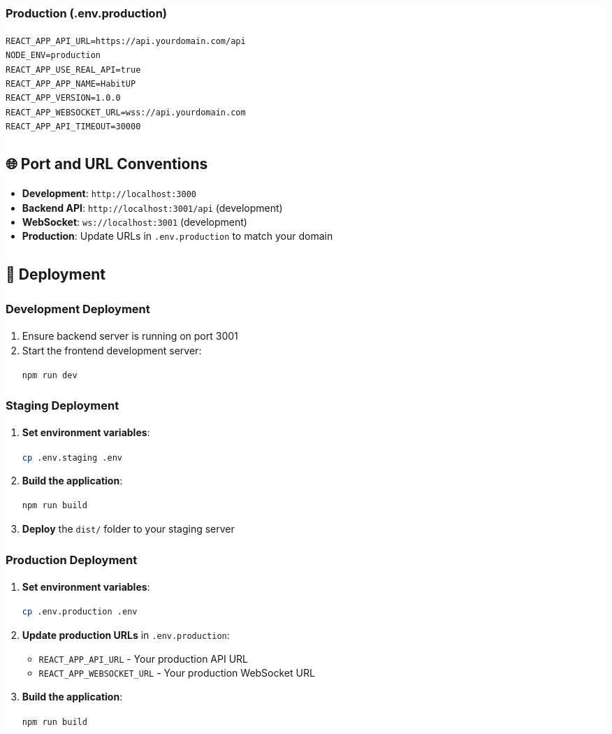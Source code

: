 ### Production (.env.production)
```env
REACT_APP_API_URL=https://api.yourdomain.com/api
NODE_ENV=production
REACT_APP_USE_REAL_API=true
REACT_APP_APP_NAME=HabitUP
REACT_APP_VERSION=1.0.0
REACT_APP_WEBSOCKET_URL=wss://api.yourdomain.com
REACT_APP_API_TIMEOUT=30000
```

## 🌐 Port and URL Conventions

- **Development**: `http://localhost:3000`
- **Backend API**: `http://localhost:3001/api` (development)
- **WebSocket**: `ws://localhost:3001` (development)
- **Production**: Update URLs in `.env.production` to match your domain

## 🚀 Deployment

### Development Deployment

1. Ensure backend server is running on port 3001
2. Start the frontend development server:
   ```bash
   npm run dev
   ```

### Staging Deployment

1. **Set environment variables**:
   ```bash
   cp .env.staging .env
   ```

2. **Build the application**:
   ```bash
   npm run build
   ```

3. **Deploy** the `dist/` folder to your staging server

### Production Deployment

1. **Set environment variables**:
   ```bash
   cp .env.production .env
   ```

2. **Update production URLs** in `.env.production`:
   - `REACT_APP_API_URL` - Your production API URL
   - `REACT_APP_WEBSOCKET_URL` - Your production WebSocket URL

3. **Build the application**:
   ```bash
   npm run build
   ```
